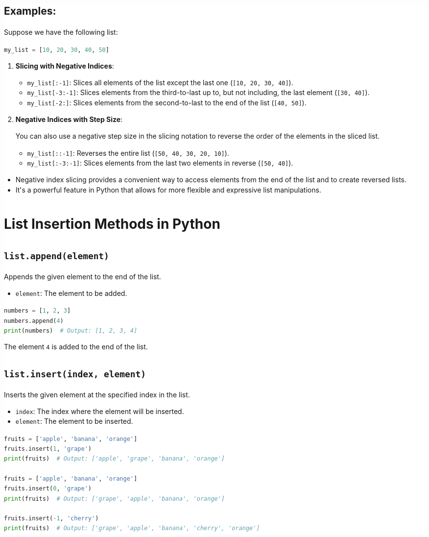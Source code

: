 ## Examples:

Suppose we have the following list:

```python
my_list = [10, 20, 30, 40, 50]
```

1. **Slicing with Negative Indices**:

   - `my_list[:-1]`: Slices all elements of the list except the last one (`[10, 20, 30, 40]`).
   - `my_list[-3:-1]`: Slices elements from the third-to-last up to, but not including, the last element (`[30, 40]`).
   - `my_list[-2:]`: Slices elements from the second-to-last to the end of the list (`[40, 50]`).

2. **Negative Indices with Step Size**:

   You can also use a negative step size in the slicing notation to reverse the order of the elements in the sliced list.

   - `my_list[::-1]`: Reverses the entire list (`[50, 40, 30, 20, 10]`).
   - `my_list[:-3:-1]`: Slices elements from the last two elements in reverse (`[50, 40]`).

- Negative index slicing provides a convenient way to access elements from the end of the list and to create reversed lists.
- It's a powerful feature in Python that allows for more flexible and expressive list manipulations.

# List Insertion Methods in Python

## `list.append(element)`

Appends the given element to the end of the list.

- `element`: The element to be added.

```python
numbers = [1, 2, 3]
numbers.append(4)
print(numbers)  # Output: [1, 2, 3, 4]
```

The element `4` is added to the end of the list.

## `list.insert(index, element)`

Inserts the given element at the specified index in the list.

- `index`: The index where the element will be inserted.
- `element`: The element to be inserted.

```python
fruits = ['apple', 'banana', 'orange']
fruits.insert(1, 'grape')
print(fruits)  # Output: ['apple', 'grape', 'banana', 'orange']

fruits = ['apple', 'banana', 'orange']
fruits.insert(0, 'grape')
print(fruits)  # Output: ['grape', 'apple', 'banana', 'orange']

fruits.insert(-1, 'cherry')
print(fruits)  # Output: ['grape', 'apple', 'banana', 'cherry', 'orange']

```
